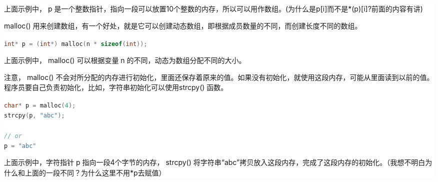 上面示例中， p 是一个整数指针，指向一段可以放置10个整数的内存，所以可以用作数组。(为什么是p[i]而不是*(p)[i]?前面的内容有讲)

malloc() 用来创建数组，有一个好处，就是它可以创建动态数组，即根据成员数量的不同，而创建长度不同的数组。

```c
int* p = (int*) malloc(n * sizeof(int));
```

上面示例中， malloc() 可以根据变量 n 的不同，动态为数组分配不同的大小。

注意， malloc() 不会对所分配的内存进行初始化，里面还保存着原来的值。如果没有初始化，就使用这段内存，可能从里面读到以前的值。程序员要自己负责初始化，比如，字符串初始化可以使用strcpy() 函数。

```c
char* p = malloc(4);
strcpy(p, "abc");

// or
p = "abc"
```

上面示例中，字符指针 p 指向一段4个字节的内存， strcpy() 将字符串“abc”拷贝放入这段内存，完成了这段内存的初始化。（我想不明白为什么和上面的一段不同？为什么这里不用*p去赋值）
